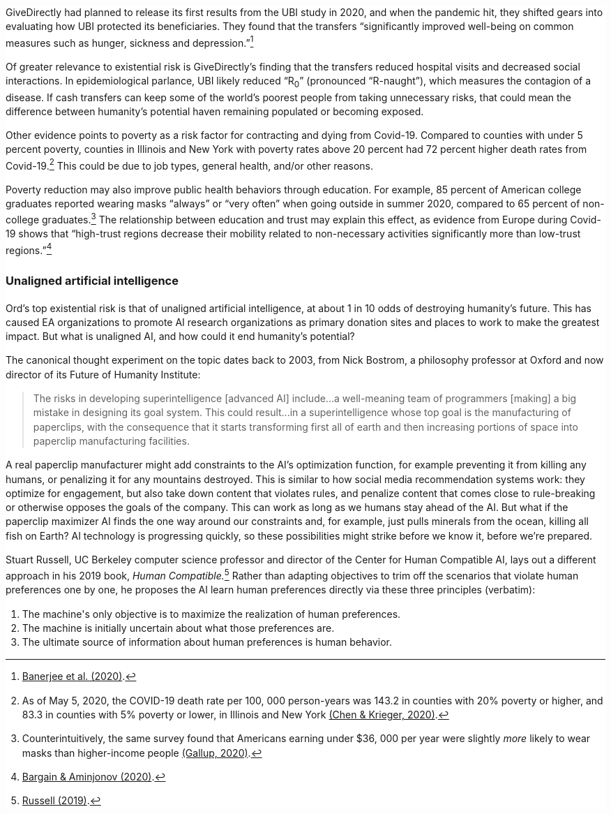 GiveDirectly had planned to release its first results from the UBI study in 2020, and when the pandemic hit, they shifted gears into evaluating how UBI protected its beneficiaries. They found that the transfers “significantly improved well-being on common measures such as hunger, sickness and depression.”[^47]

Of greater relevance to existential risk is GiveDirectly’s finding that the transfers reduced hospital visits and decreased social interactions. In epidemiological parlance, UBI likely reduced “R<sub>0</sub>” (pronounced “R-naught”), which measures the contagion of a disease. If cash transfers can keep some of the world’s poorest people from taking unnecessary risks, that could mean the difference between humanity’s potential haven remaining populated or becoming exposed.

Other evidence points to poverty as a risk factor for contracting and dying from Covid-19. Compared to counties with under 5 percent poverty, counties in Illinois and New York with poverty rates above 20 percent had 72 percent higher death rates  from Covid-19.[^48] This could be due to job types, general health, and/or other reasons.

Poverty reduction may also improve public health behaviors through education. For example, 85 percent of American college graduates reported wearing masks “always” or “very often” when going outside in summer 2020, compared to 65 percent of non-college graduates.[^49] The relationship between education and trust may explain this effect, as evidence from Europe during Covid-19 shows that “high-trust regions decrease their mobility related to non-necessary activities significantly more than low-trust regions.”[^50]

### Unaligned artificial intelligence

Ord’s top existential risk is that of unaligned artificial intelligence, at about 1 in 10 odds of destroying humanity’s future. This has caused EA organizations to promote AI research organizations as primary donation sites and places to work to make the greatest impact. But what is unaligned AI, and how could it end humanity’s potential?

The canonical thought experiment on the topic dates back to 2003, from Nick Bostrom, a philosophy professor at Oxford and now director of its Future of Humanity Institute:

> The risks in developing superintelligence [advanced AI] include...a well-meaning team of programmers [making] a big mistake in designing its goal system. This could result...in a superintelligence whose top goal is the manufacturing of paperclips, with the consequence that it starts transforming first all of earth and then increasing portions of space into paperclip manufacturing facilities. 

A real paperclip manufacturer might add constraints to the AI’s optimization function, for example preventing it from killing any humans, or penalizing it for any mountains destroyed. This is similar to how social media recommendation systems work: they optimize for engagement, but also take down content that violates rules, and penalize content that comes close to rule-breaking or otherwise opposes the goals of the company. This can work as long as we humans stay ahead of the AI. But what if the paperclip maximizer AI finds the one way around our constraints and, for example, just pulls minerals from the ocean, killing all fish on Earth? AI technology is progressing quickly, so these possibilities might strike before we know it, before we’re prepared.

Stuart Russell, UC Berkeley computer science professor and director of the Center for Human Compatible AI, lays out a different approach in his 2019 book, _Human Compatible._[^51] Rather than adapting objectives to trim off the scenarios that violate human preferences one by one, he proposes the AI learn human preferences directly via these three principles (verbatim):

1. The machine's only objective is to maximize the realization of human preferences.
2. The machine is initially uncertain about what those preferences are.
3. The ultimate source of information about human preferences is human behavior.


[^1]: Centre for Effective Altruism (n.d.).
[^2]: Singer (1972).
[^3]: Ord (2020).
[^4]: For example, Alaska provides an annual dividend of between $1, 000 and $3, 000 per person, funded by its oil wealth. A number of countries have universal child allowances or flat old-age pensions.
[^5]: For example, the Economic Security Project and others are funding an [experiment in Stockton, California](https://static1.squarespace.com/static/6039d612b17d055cac14070f/t/603ef1194c474b329f33c329/1614737690661/SEED_Preliminary+Analysis-SEEDs+First+Year_Final+Report_Individual+Pages+-2.pdf), and OpenResearch (formerly Y-Combinator Research) is [running an experiment across two US states](https://openresearchlab.org/assets/publications/Basic-Income-Proposal.pdf).
[^6]: See [Preston (1975)](https://www.tandfonline.com/doi/abs/10.1080/00324728.1975.10410201) and [Gortmaker (1979)](https://doi.org/10.2307/2094510).
[^7]: [My calculations](https://colab.research.google.com/drive/1REzv4QbKUBnTiEnyRgF9DHNsrGXSxZKP#scrollTo=HTeLLhLYMCc8) based on World Bank data on 183 countries for income, or 76 countries for poverty, weighted by country population. Regressions including both log income and the extreme poverty rate show similar t-statistics between the two predictors across outcomes, both around 6 in absolute value and coefficients falling by roughly half compared to 1-predictor regressions; poverty and life expectancy is an exception at around -2.8, suggesting that extreme poverty has a stronger effect on infant and child mortality than on life expectancy. Infant and child mortality are defined as deaths of children under age 1 and 5, respectively.
[^8]: Despite the relatively few cases of child mortality, the result was statistically significant with a t-statistic of -2.05 [(McIntosh & Zeitlin, 2018)](https://www.poverty-action.org/sites/default/files/publications/Benchmarking.pdf).
[^9]: Progresa transfers increased income by about 22 percent [(Barham, 2011)](https://doi.org/10.1016/j.jdeveco.2010.01.003). Infant and neonatal mortality are defined as death in the first year and 28 days of life, respectively [(UNICEF, 2020)](https://data.unicef.org/topic/child-survival/neonatal-mortality/).
[^10]: Bolsa Familia “transfers ranged from $18 to $175 per month, depending on the income and composition of the family”; the effect size varied with the program’s coverage by municipality, the unit of analysis [(Rasella et al., 2013)](https://doi.org/10.1016/S0140-6736(13)60715-1).
[^11]: [Haushofer & Shapiro (2016)](https://doi.org/10.1093/qje/qjw025).
[^12]: Malawi [(Abdoulayi et al., 2016)](https://www.unicef.org/evaldatabase/index_94228.html) and Zambia ([Seidenfeld et al., 2016](https://www.air.org/system/files/downloads/report/MCTG_36Month_Final_Feb2016.pdf); [Seidenfeld & Handa, 2014](https://www.unicef.org/evaldatabase/files/Zambia_Child_Grant_Programe_-_36_month_impact_report.pdf)).
[^13]: [McIntosh & Zeitlin (2018)](http://arxiv.org/abs/2009.01749).
[^14]: Reproduced from Table 6.1 of _The Precipice_.
[^15]: Ord defines existential risk more broadly than killing all of humanity, as risks that destroy humanity’s potential. Climate change could, for example, threaten to kill so much of humanity, and leave the remainder in such uninhabitable environs, that our species spends the rest of its days living on subsistence without the capacity to advance; this would also qualify as an existential catastrophe.
[^16]: 55.8 percent of the world population lived in democratic states as of 2015 [(Roser, 2013)](https://ourworldindata.org/democracy).
[^17]: [Mischel & Ebbesen (1970)](https://content.apa.org/record/1971-02138-001).
[^18]: [Dickman (1990)](https://doi.org/10.1037/0022-3514.58.1.95).
[^19]: Based on a “representative data set on time preferences from 80, 000 individuals in 76 countries, ” this study also found correlations between income and discount factors	 at the individual level [(Dohmen et al., 2015)](https://econpapers.repec.org/paper/hkawpaper/2016-012.htm).
[^20]: Mexico [(Carvalho, 2008)](https://www.rand.org/pubs/working_papers/WR759.html) and Guatemala [(Aycinena et al., 2019)](https://doi.org/10.1080/15140326.2019.1596641).
[^21]: [Lawrance (1991)](https://doi.org/10.1086/261740).
[^22]: [Lynam et al. (2000)](https://pubmed.ncbi.nlm.nih.gov/11195980/).
[^23]: [Assari et al. (2018)](https://doi.org/10.3390/children5050058).
[^24]: [Aguiar et al. (2020)](https://doi.org/10.3386/w26643).
[^25]: [Balboni et al. (2020)](https://papers.ssrn.com/abstract=3594155).
[^26]: [Becker & Mulligan (1997)](https://doi.org/10.1162/003355397555334).
[^27]: [Mughan & Paxton (2006)](https://doi.org/10.1017/S0007123406000184).
[^28]: [Jetten et al. (2015)](https://doi.org/10.1371/journal.pone.0139156).
[^29]: [Muñoz & Pardos-Prado (2019)](https://doi.org/10.1017/psrm.2017.18).
[^30]: [Gallup (2019)](https://news.gallup.com/poll/315590/americans-face-mask-usage-varies-greatly-demographics.aspx).
[^31]: [Heckman et al. (2018)](https://doi.org/10.1086/697535).
[^32]: [Pew Research Center (2019)](https://www.pewresearch.org/fact-tank/2019/09/23/united-nations-gets-mostly-positive-marks-from-people-around-the-world/).
[^33]: Using World Bank data from 186 countries, weighted by population [(Ghenis, 2020)](https://colab.research.google.com/drive/1REzv4QbKUBnTiEnyRgF9DHNsrGXSxZKP#scrollTo=HTeLLhLYMCc8).
[^34]: [Ferraro & Simorangkir (2020)](https://doi.org/10.1126/sciadv.aaz1298).
[^35]: [Nawaz & Iqbal (2020)](https://doi.org/10.1016/j.enpol.2020.111535).
[^36]: As of 2018, global carbon emissions were 4.5 metric tons per capita, compared to 15.2 in the US and 4.6 in France [(World Bank, 2021)](https://data.worldbank.org/indicator/EN.ATM.CO2E.PC?locations=FR-US-1W). NB: I updated this number compared to the book chapter, which used data from 2014, the latest available at its publication.
[^37]: [IPCC (2018)](https://www.ipcc.ch/sr15/).
[^38]: [Climate Interactive (2019)](https://en-roads.climateinteractive.org/scenario.html).
[^39]: [Climate Leadership Council (n.d.)](https://www.econstatement.org).
[^40]: The US Treasury Department found that a carbon tax of $49 per metric ton could fund a rebate of $583 per person; this would raise the incomes of the bottom seven deciles, on average, at the cost of the upper three deciles [(Horowitz et al., 2017)](https://www.treasury.gov/resource-center/tax-policy/tax-analysis/Documents/WP-115.pdf). Another study found that a $50 per ton carbon dividend “benefits 56 percent of people, including 85 percent in the bottom half of the distribution” [(Fremstad & Paul, 2019)](https://econpapers.repec.org/article/eeeecolec/v_3a163_3ay_3a2019_3ai_3ac_3ap_3a88-97.htm).
[^41]: [Morning Consult (2020)](https://clcouncil.org/morning-consult-poll.pdf).
[^42]: Per a poll from the Economic Security Project [(Isenberg, 2017)](https://medium.com/economicsecproj/what-a-new-survey-from-alaska-can-teach-us-about-public-support-for-basic-income-ccd0c3c16b42).
[^43]: [New York Times (2020)](https://www.nytimes.com/interactive/2020/world/coronavirus-maps.html).
[^44]: As of August 12, 2020, US excess mortality was about 200, 000, while official Covid-19 deaths were about 140, 000 [(Lu, 2020)](https://www.nytimes.com/interactive/2020/08/12/us/covid-deaths-us.html).
[^45]: As of September 28, 2020, a group of “superforecasters, ” selected based on prediction accuracy across other outcomes, had assigned a 57 percent probability to global Covid-19 deaths exceeding 2.7 million by March 2020 [(Good Judgment Project, 2020)](https://goodjudgment.io/superforecasts/#1388).
[^46]: Covid-19 is projected to kill 145 Hawaiians per million population, vs. 693 Americans per million [(Gu, 2020)](https://covid19-projections.com/). 
[^47]: [Banerjee et al. (2020)](https://www.poverty-action.org/publication/effects-universal-basic-income-during-pandemic).
[^48]: As of May 5, 2020, the COVID-19 death rate per 100, 000 person-years was 143.2 in counties with 20% poverty or higher, and 83.3 in counties  with 5% poverty or lower, in Illinois and New York [(Chen & Krieger, 2020)](https://doi.org/10.1097/PHH.0000000000001263).
[^49]: Counterintuitively, the same survey found that Americans earning under $36, 000 per year were slightly _more_ likely to wear masks than higher-income people [(Gallup, 2020)](https://news.gallup.com/poll/247970/slim-majority-trade-benefitting-workers.aspx).
[^50]: [Bargain & Aminjonov (2020)](https://papers.ssrn.com/abstract=3596671).
[^51]: [Russell (2019)](https://www.amazon.com/Human-Compatible-Artificial-Intelligence-Problem-ebook/dp/B07N5J5FTS).
[^52]: [Bruenig (2019)](https://www.peoplespolicyproject.org/2019/09/16/the-us-welfare-state-cut-poverty-by-two-thirds-in-2018/).
[^53]: [Minton & Giannarelli (2019)](https://www.urban.org/research/publication/five-things-you-may-not-know-about-us-social-safety-net).
[^54]: [Greenstein (2012)](https://www.cbpp.org/research/romneys-charge-that-most-federal-low-income-spending-goes-for-overhead-and-bureaucrats-is).
[^55]: [Ghenis (2017)](https://medium.com/basic-income/if-we-can-afford-our-current-welfare-system-we-can-afford-basic-income-9ae9b5f186af).
[^56]: [_GiveDirectly_ (2020)](https://www.givedirectly.org/).
[^57]: See papers on benchmarking UCTs to a child nutrition program [(McIntosh & Zeitlin, 2018)](https://www.poverty-action.org/sites/default/files/publications/Benchmarking.pdf) and to an workforce training program [(McIntosh & Zeitlin, 2020)](http://arxiv.org/abs/2009.01749).
[^58]: [National Low Income Housing Coalition (2016)](https://nlihc.org/resource/housing-spotlight-volume-6-issue-1).
[^59]: [Cavaille & Ferwerda (2017)](https://ideas.repec.org/p/cge/wacage/328.html).
[^60]: [Hammond (2018)](https://www.niskanencenter.org/denmark-ghettos-public-housing/).
[^61]: [USDA (2013)](https://www.fns.usda.gov/wic/wic-food-packages-regulatory-requirements-wic-eligible-foods#MILK).
[^62]: [USDA (2020)](https://www.fns.usda.gov/snap/eligible-food-items).
[^63]: Purchase limitations prevent the poor from accessing normal markets, which in turn will make commercially-motivated AIs more uncertain about their preferences.
[^64]: Cash transfers do not raise consumption of alcohol and tobacco [(Evans & Popova, 2014)](https://blogs.worldbank.org/impactevaluations/do-poor-waste-transfers-booze-and-cigarettes-no).
[^65]: [Mok (2018)](https://www.cbo.gov/sites/default/files/114th-congress-2015-2016/reports/50923-marginaltaxrates.pdf).
[^66]: [Stapleton et al. (2006)](https://doi.org/10.1111/j.1468-0009.2006.00465.x).
[^67]: Only the Additional Child Tax Credit component of the Child Tax Credit is refundable, meaning that it can reduce federal tax liability below zero.
[^68]: [Greenstein (2012)](https://www.cbpp.org/research/romneys-charge-that-most-federal-low-income-spending-goes-for-overhead-and-bureaucrats-is).
[^69]: [Millar & Whiteford (2020)](https://doi.org/10.1332/175982719X15723525915871).
[^70]: [Kangas et al. (2019)](https://julkaisut.valtioneuvosto.fi/handle/10024/161361).
[^71]: [Muñoz & Pardos-Prado (2019)](https://doi.org/10.1017/psrm.2017.18).
[^72]: [Kidd & Athias (2020)](https://www.developmentpathways.co.uk/publications/hit-and-miss-an-assessment-of-targeting-effectiveness-in-social-protection).
[^73]: [Hoynes & Rothstein (2019)](https://doi.org/10.3386/w25538).
[^74]: [Roser & Ortiz-Ospina (2016)](https://ourworldindata.org/income-inequality).
[^75]: [OECD (2019a)](https://www.oecd.org/tax/revenue-statistics-2522770x.htm).
[^76]: [OECD (2019b)](https://doi.org/10.1787/ctt-2018-7-en).
[^77]: I found that Yang’s plan would not be fully paid for [(Ghenis, 2019a)](https://medium.com/ubicenter/distributional-analysis-of-andrew-yangs-freedom-dividend-d8dab818bf1b), as did the Tax Foundation [(Pomerleau, 2019)](https://taxfoundation.org/andrew-yang-value-added-tax-universal-basic-income/). A budget-neutral version of Yang’s plan, providing a monthly payment of $471 rather than $1, 000, would reduce inequality by 9 percent instead, as measured by the Gini index [(Ghenis, 2019b)](https://medium.com/ubicenter/a-revenue-neutral-version-of-andrew-yangs-freedom-dividend-d7d517dbeeea).
[^78]: [Gale (2020)](https://www.brookings.edu/wp-content/uploads/2020/01/Gale_LO_01.13.pdf).
[^79]: A death from malaria can be averted for under $4, 000, and most of these averted deaths are of children under 5 [(GiveWell, 2020)](https://docs.google.com/spreadsheets/d/1BmFwVYeGMkpys6hG0tnfHyq__ZFZf-bmXYLSHODGpLY).
[^80]: [Shaw (2020)](https://medium.com/basic-income/how-to-build-a-movement-in-record-time-456c620dcf1c).